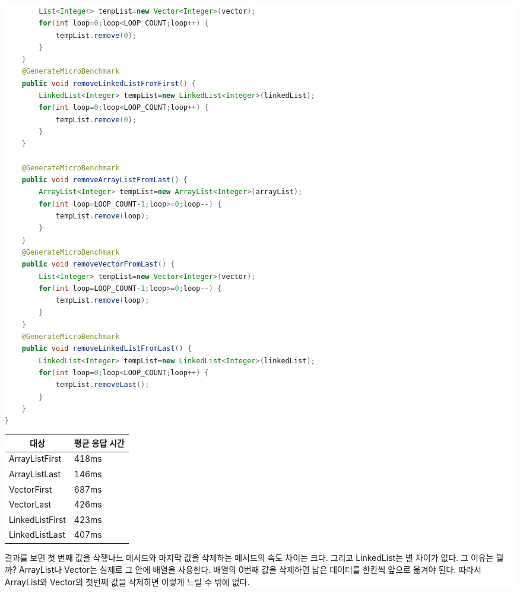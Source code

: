```JAVA
        List<Integer> tempList=new Vector<Integer>(vector);
        for(int loop=0;loop<LOOP_COUNT;loop++) {
            tempList.remove(0);
        }
    }
    @GenerateMicroBenchmark
    public void removeLinkedListFromFirst() {
        LinkedList<Integer> tempList=new LinkedList<Integer>(linkedList);
        for(int loop=0;loop<LOOP_COUNT;loop++) {
            tempList.remove(0);
        }
    }
	
    @GenerateMicroBenchmark
    public void removeArrayListFromLast() {
        ArrayList<Integer> tempList=new ArrayList<Integer>(arrayList);
        for(int loop=LOOP_COUNT-1;loop>=0;loop--) {
            tempList.remove(loop);
        }
    }
    @GenerateMicroBenchmark
    public void removeVectorFromLast() {
        List<Integer> tempList=new Vector<Integer>(vector);
        for(int loop=LOOP_COUNT-1;loop>=0;loop--) {
            tempList.remove(loop);
        }
    }
    @GenerateMicroBenchmark
    public void removeLinkedListFromLast() {
        LinkedList<Integer> tempList=new LinkedList<Integer>(linkedList);
        for(int loop=0;loop<LOOP_COUNT;loop++) {
            tempList.removeLast();
        }
    }
}
```

|대상|평균 응답 시간|
|---|---|
|ArrayListFirst|418ms|
|ArrayListLast|146ms|
|VectorFirst|687ms|
|VectorLast|426ms|
|LinkedListFirst|423ms|
|LinkedListLast|407ms|

결과를 보면 첫 번째 값을 삭젷나느 메서드와 마지막 값을 삭제하는 메서드의 속도 차이는 크다. 그리고 LinkedList는 별 차이가 없다. 그 이유는 뭘까? ArrayList나 Vector는 실제로 그 안에 배열을 사용한다. 배열의 0번째 값을 삭제하면 남은 데이터를 한칸씩 앞으로 옮겨야 된다. 따라서 ArrayList와 Vector의 첫번째 값을 삭제하면 이렇게 느릴 수 밖에 없다.
